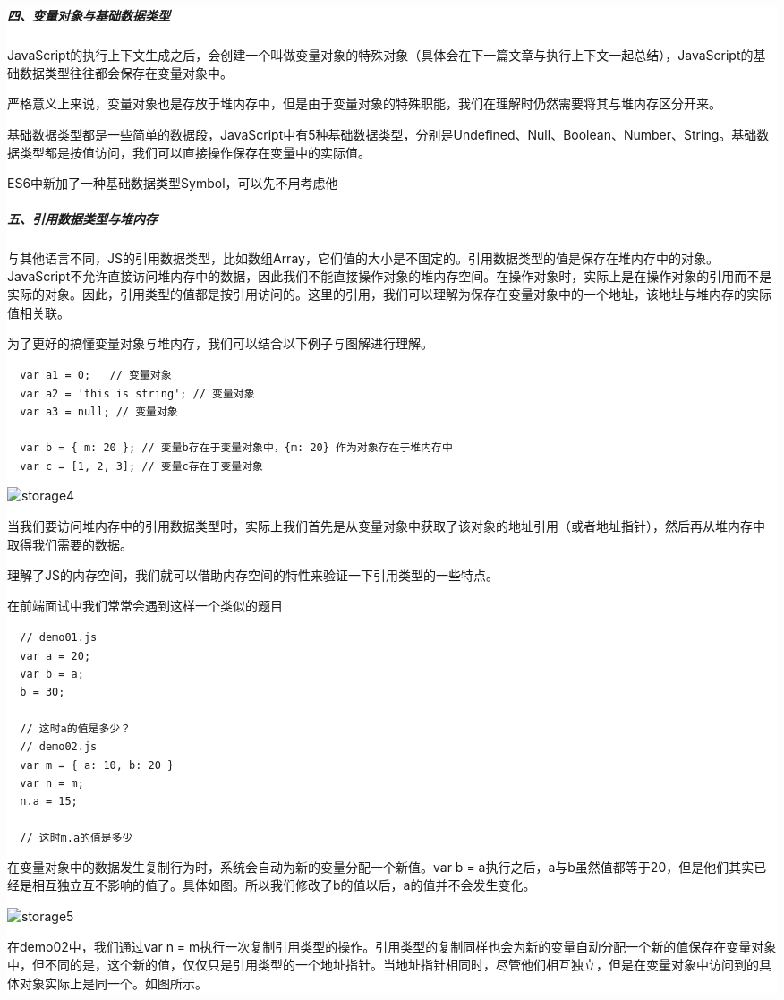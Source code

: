   ##### 四、变量对象与基础数据类型

  JavaScript的执行上下文生成之后，会创建一个叫做变量对象的特殊对象（具体会在下一篇文章与执行上下文一起总结），JavaScript的基础数据类型往往都会保存在变量对象中。

  严格意义上来说，变量对象也是存放于堆内存中，但是由于变量对象的特殊职能，我们在理解时仍然需要将其与堆内存区分开来。

  基础数据类型都是一些简单的数据段，JavaScript中有5种基础数据类型，分别是Undefined、Null、Boolean、Number、String。基础数据类型都是按值访问，我们可以直接操作保存在变量中的实际值。

  ES6中新加了一种基础数据类型Symbol，可以先不用考虑他

  ##### 五、引用数据类型与堆内存

  与其他语言不同，JS的引用数据类型，比如数组Array，它们值的大小是不固定的。引用数据类型的值是保存在堆内存中的对象。JavaScript不允许直接访问堆内存中的数据，因此我们不能直接操作对象的堆内存空间。在操作对象时，实际上是在操作对象的引用而不是实际的对象。因此，引用类型的值都是按引用访问的。这里的引用，我们可以理解为保存在变量对象中的一个地址，该地址与堆内存的实际值相关联。

  为了更好的搞懂变量对象与堆内存，我们可以结合以下例子与图解进行理解。

  ```
    var a1 = 0;   // 变量对象
    var a2 = 'this is string'; // 变量对象
    var a3 = null; // 变量对象

    var b = { m: 20 }; // 变量b存在于变量对象中，{m: 20} 作为对象存在于堆内存中
    var c = [1, 2, 3]; // 变量c存在于变量对象
  ```

  ![storage4](/images/article/storage4.png)

  当我们要访问堆内存中的引用数据类型时，实际上我们首先是从变量对象中获取了该对象的地址引用（或者地址指针），然后再从堆内存中取得我们需要的数据。

  理解了JS的内存空间，我们就可以借助内存空间的特性来验证一下引用类型的一些特点。

  在前端面试中我们常常会遇到这样一个类似的题目

  ```
    // demo01.js
    var a = 20;
    var b = a;
    b = 30;

    // 这时a的值是多少？
    // demo02.js
    var m = { a: 10, b: 20 }
    var n = m;
    n.a = 15;

    // 这时m.a的值是多少
  ```

  在变量对象中的数据发生复制行为时，系统会自动为新的变量分配一个新值。var b = a执行之后，a与b虽然值都等于20，但是他们其实已经是相互独立互不影响的值了。具体如图。所以我们修改了b的值以后，a的值并不会发生变化。

  ![storage5](/images/article/storage5.png)

  在demo02中，我们通过var n = m执行一次复制引用类型的操作。引用类型的复制同样也会为新的变量自动分配一个新的值保存在变量对象中，但不同的是，这个新的值，仅仅只是引用类型的一个地址指针。当地址指针相同时，尽管他们相互独立，但是在变量对象中访问到的具体对象实际上是同一个。如图所示。
